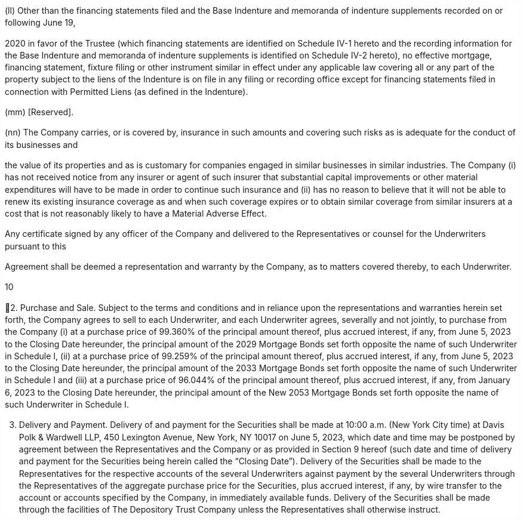 (ll) Other than the financing statements filed and the Base Indenture and memoranda of indenture supplements recorded on or following June 19,

2020 in favor of the Trustee (which financing statements are identified on Schedule IV-1 hereto and the recording information for the Base Indenture
and memoranda of indenture supplements is identified on Schedule IV-2 hereto), no effective mortgage, financing statement, fixture filing or other
instrument similar in effect under any applicable law covering all or any part of the property subject to the liens of the Indenture is on file in any filing or
recording office except for financing statements filed in connection with Permitted Liens (as defined in the Indenture).

(mm) [Reserved].

(nn) The Company carries, or is covered by, insurance in such amounts and covering such risks as is adequate for the conduct of its businesses and

the value of its properties and as is customary for companies engaged in similar businesses in similar industries. The Company (i) has not received
notice from any insurer or agent of such insurer that substantial capital improvements or other material expenditures will have to be made in order to
continue such insurance and (ii) has no reason to believe that it will not be able to renew its existing insurance coverage as and when such coverage
expires or to obtain similar coverage from similar insurers at a cost that is not reasonably likely to have a Material Adverse Effect.

Any certificate signed by any officer of the Company and delivered to the Representatives or counsel for the Underwriters pursuant to this

Agreement shall be deemed a representation and warranty by the Company, as to matters covered thereby, to each Underwriter.

10

2. Purchase and Sale. Subject to the terms and conditions and in reliance upon the representations and warranties herein set forth, the Company agrees to
sell to each Underwriter, and each Underwriter agrees, severally and not jointly, to purchase from the Company (i) at a purchase price of 99.360% of the
principal amount thereof, plus accrued interest, if any, from June 5, 2023 to the Closing Date hereunder, the principal amount of the 2029 Mortgage
Bonds set forth opposite the name of such Underwriter in Schedule I, (ii) at a purchase price of 99.259% of the principal amount thereof, plus accrued
interest, if any, from June 5, 2023 to the Closing Date hereunder, the principal amount of the 2033 Mortgage Bonds set forth opposite the name of such
Underwriter in Schedule I and (iii) at a purchase price of 96.044% of the principal amount thereof, plus accrued interest, if any, from January 6, 2023 to
the Closing Date hereunder, the principal amount of the New 2053 Mortgage Bonds set forth opposite the name of such Underwriter in Schedule I.

3. Delivery and Payment. Delivery of and payment for the Securities shall be made at 10:00 a.m. (New York City time) at Davis Polk & Wardwell LLP,
450 Lexington Avenue, New York, NY 10017 on June 5, 2023, which date and time may be postponed by agreement between the Representatives and
the Company or as provided in Section 9 hereof (such date and time of delivery and payment for the Securities being herein called the “Closing Date”).
Delivery of the Securities shall be made to the Representatives for the respective accounts of the several Underwriters against payment by the several
Underwriters through the Representatives of the aggregate purchase price for the Securities, plus accrued interest, if any, by wire transfer to the account
or accounts specified by the Company, in immediately available funds. Delivery of the Securities shall be made through the facilities of The Depository
Trust Company unless the Representatives shall otherwise instruct.
